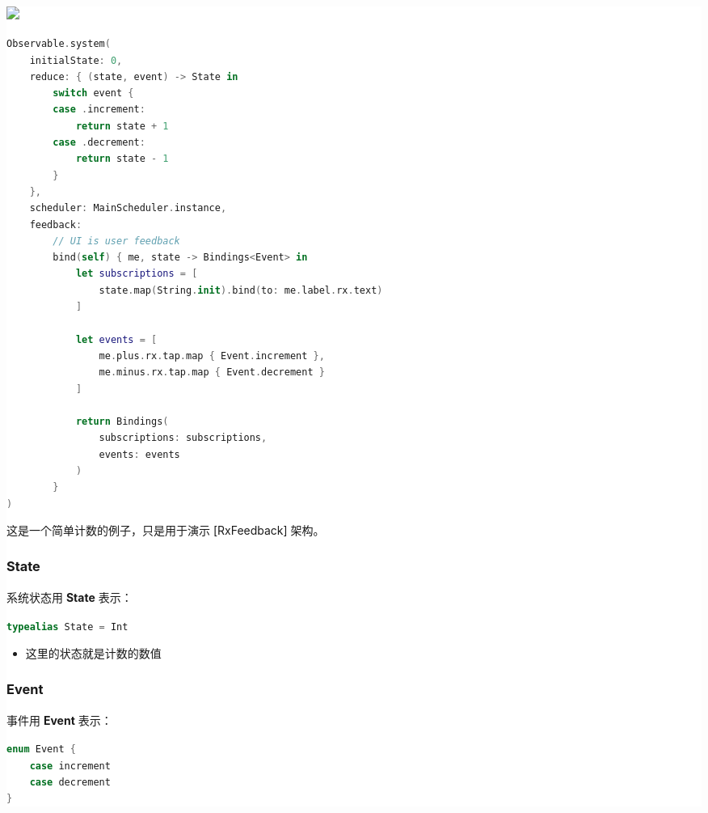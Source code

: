 <img src="/assets/Architecture/RxFeedback/Counter.gif" width="320px" />

```swift
Observable.system(
    initialState: 0,
    reduce: { (state, event) -> State in
        switch event {
        case .increment:
            return state + 1
        case .decrement:
            return state - 1
        }
    },
    scheduler: MainScheduler.instance,
    feedback:
        // UI is user feedback
        bind(self) { me, state -> Bindings<Event> in
            let subscriptions = [
                state.map(String.init).bind(to: me.label.rx.text)
            ]

            let events = [
                me.plus.rx.tap.map { Event.increment },
                me.minus.rx.tap.map { Event.decrement }
            ]

            return Bindings(
                subscriptions: subscriptions,
                events: events
            )
        }
)
```

这是一个简单计数的例子，只是用于演示 [RxFeedback] 架构。

### State

系统状态用 **State** 表示：

```swift
typealias State = Int
```

* 这里的状态就是计数的数值

### Event

事件用 **Event** 表示：

```swift
enum Event {
    case increment
    case decrement
}
```
